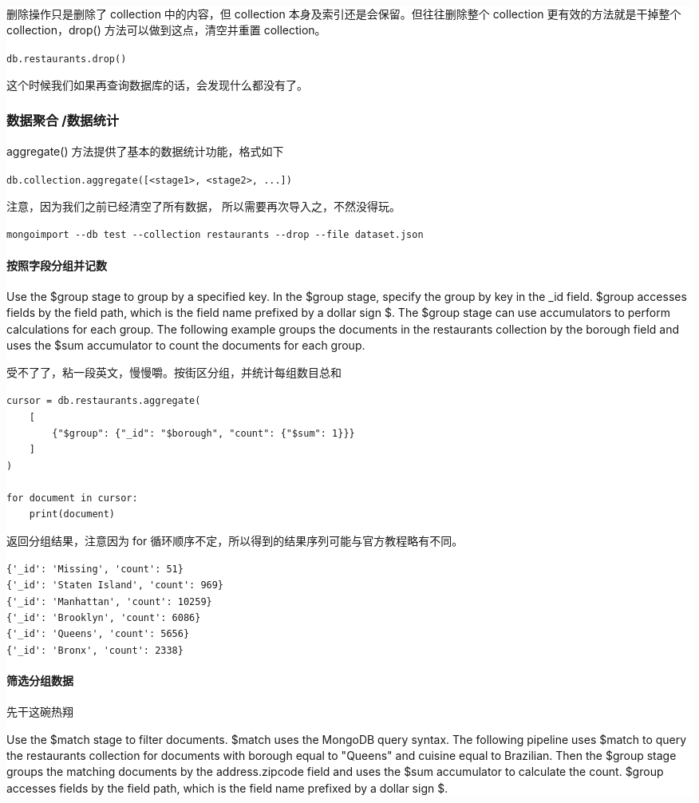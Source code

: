 删除操作只是删除了 collection 中的内容，但 collection 本身及索引还是会保留。但往往删除整个 collection 更有效的方法就是干掉整个 collection，drop() 方法可以做到这点，清空并重置 collection。

`db.restaurants.drop()`

这个时候我们如果再查询数据库的话，会发现什么都没有了。

### 数据聚合 /数据统计

aggregate() 方法提供了基本的数据统计功能，格式如下

`db.collection.aggregate([<stage1>, <stage2>, ...])`

注意，因为我们之前已经清空了所有数据， 所以需要再次导入之，不然没得玩。

`mongoimport --db test --collection restaurants --drop --file dataset.json`

#### 按照字段分组并记数

Use the $group stage to group by a specified key. In the $group stage, specify the group by key in the _id field. $group accesses fields by the field path, which is the field name prefixed by a dollar sign $. The $group stage can use accumulators to perform calculations for each group. The following example groups the documents in the restaurants collection by the borough field and uses the $sum accumulator to count the documents for each group.

受不了了，粘一段英文，慢慢嚼。按街区分组，并统计每组数目总和

```
cursor = db.restaurants.aggregate(
    [
        {"$group": {"_id": "$borough", "count": {"$sum": 1}}}
    ]
)

for document in cursor:
    print(document)
```

返回分组结果，注意因为 for 循环顺序不定，所以得到的结果序列可能与官方教程略有不同。

```
{'_id': 'Missing', 'count': 51}
{'_id': 'Staten Island', 'count': 969}
{'_id': 'Manhattan', 'count': 10259}
{'_id': 'Brooklyn', 'count': 6086}
{'_id': 'Queens', 'count': 5656}
{'_id': 'Bronx', 'count': 2338}
```

#### 筛选分组数据

先干这碗热翔

Use the $match stage to filter documents. $match uses the MongoDB query syntax. The following pipeline uses $match to query the restaurants collection for documents with borough equal to "Queens" and cuisine equal to Brazilian. Then the $group stage groups the matching documents by the address.zipcode field and uses the $sum accumulator to calculate the count. $group accesses fields by the field path, which is the field name prefixed by a dollar sign $.
